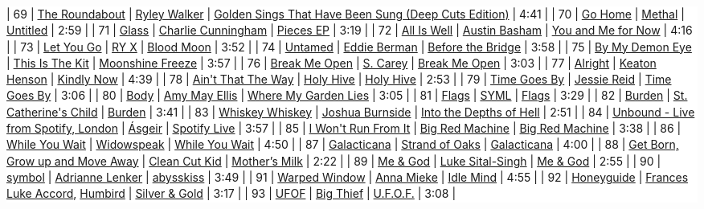 | 69 | [The Roundabout](https://open.spotify.com/track/1XJP5iLjFHrKwdNIRC4V4j) | [Ryley Walker](https://open.spotify.com/artist/7xwppARWdjgnJSKLhbGzFc) | [Golden Sings That Have Been Sung \(Deep Cuts Edition\)](https://open.spotify.com/album/65lq5gUdKOakCZjNaurgy6) | 4:41 |
| 70 | [Go Home](https://open.spotify.com/track/1OQZH2Rh26jnBMqDzhNpyD) | [Methal](https://open.spotify.com/artist/1pLnT9EAEcfbSC2vUhR52I) | [Untitled](https://open.spotify.com/album/0ogh83gdjE30byLfC4K128) | 2:59 |
| 71 | [Glass](https://open.spotify.com/track/67n7BReUXzA0A499f2wEoh) | [Charlie Cunningham](https://open.spotify.com/artist/78CiW0UJbHspFaVuVexOK6) | [Pieces EP](https://open.spotify.com/album/3N5G5x5hRAnJ1V1BQTOJaB) | 3:19 |
| 72 | [All Is Well](https://open.spotify.com/track/3KAQ4xe2sR6IiltZw8HSA5) | [Austin Basham](https://open.spotify.com/artist/3Dd1WVQvZUgyi9XEqOIPhA) | [You and Me for Now](https://open.spotify.com/album/5KPl7k36JzLxe4bisDG8S4) | 4:16 |
| 73 | [Let You Go](https://open.spotify.com/track/3Q5EDW5YtRcnrWS2fTFnw1) | [RY X](https://open.spotify.com/artist/2KjAo6wVc9d2WcxdxSArpV) | [Blood Moon](https://open.spotify.com/album/2jCMxN3Ys1PCq6FQBEwM5L) | 3:52 |
| 74 | [Untamed](https://open.spotify.com/track/6uGCeKQehERWqyxICGhMwd) | [Eddie Berman](https://open.spotify.com/artist/7FfxvcUIbQ1VxrApeoq8ql) | [Before the Bridge](https://open.spotify.com/album/3xY0Wdf37DDDWjyi89g9pj) | 3:58 |
| 75 | [By My Demon Eye](https://open.spotify.com/track/7wczUOYFtyhSx7Oa5xPlQu) | [This Is The Kit](https://open.spotify.com/artist/0ZUyFEafMwocvApBjTXvdo) | [Moonshine Freeze](https://open.spotify.com/album/5RYg5ZR0qfRebkseuqlGJj) | 3:57 |
| 76 | [Break Me Open](https://open.spotify.com/track/24DK3nZUzwGYx6xzBXOz3V) | [S\. Carey](https://open.spotify.com/artist/2LSJrlndCuTpdEluvYHc2E) | [Break Me Open](https://open.spotify.com/album/3GnC2xEY4b6wowL2eBIwGc) | 3:03 |
| 77 | [Alright](https://open.spotify.com/track/7EqB4Si62qbT1P8Yf3ZPKH) | [Keaton Henson](https://open.spotify.com/artist/6GFfu1alUSrL7qazImC160) | [Kindly Now](https://open.spotify.com/album/2STN4lLvNNRsO0FuatKqVI) | 4:39 |
| 78 | [Ain't That The Way](https://open.spotify.com/track/2iOtS7FirPS1rhCLxmFJVl) | [Holy Hive](https://open.spotify.com/artist/1AcZuMRjIAdmksbzApOXnw) | [Holy Hive](https://open.spotify.com/album/5w6iYBCbAgRq8RMuytCAka) | 2:53 |
| 79 | [Time Goes By](https://open.spotify.com/track/79hHJJYoPa6tzfdY9J7vJB) | [Jessie Reid](https://open.spotify.com/artist/5KjGwF0TkKmKSC42Mtq2VV) | [Time Goes By](https://open.spotify.com/album/466j1RDx8JJzz6h7FbOYaB) | 3:06 |
| 80 | [Body](https://open.spotify.com/track/2vcMyAI9devdUFFPpXBXB0) | [Amy May Ellis](https://open.spotify.com/artist/5pOd5z4DlRc6Mw2nnBsad9) | [Where My Garden Lies](https://open.spotify.com/album/0cjynJA4dVQBkE2vYddzye) | 3:05 |
| 81 | [Flags](https://open.spotify.com/track/3mRViwFBCegDxjCsvOf5gO) | [SYML](https://open.spotify.com/artist/6AyATGg7mDgBlZ4N5uNog0) | [Flags](https://open.spotify.com/album/3Vr2VwZd7MHd1Sf0V7uYAz) | 3:29 |
| 82 | [Burden](https://open.spotify.com/track/7HOTm58hiTnCjpSJq4OvJs) | [St\. Catherine's Child](https://open.spotify.com/artist/3szGfag8AiviPVbSmXewBK) | [Burden](https://open.spotify.com/album/6F0IlXWoKvO6YOS1v7PIhF) | 3:41 |
| 83 | [Whiskey Whiskey](https://open.spotify.com/track/0c1rlIZao3TFvRWKBig16H) | [Joshua Burnside](https://open.spotify.com/artist/244AFgFclA9c1IcjWOAqoV) | [Into the Depths of Hell](https://open.spotify.com/album/7BMZsEBUvcUTxTjnhXbl9c) | 2:51 |
| 84 | [Unbound \- Live from Spotify, London](https://open.spotify.com/track/75zBbNqBhPjsMd8UY3k5B7) | [Ásgeir](https://open.spotify.com/artist/7xUZ4069zcyBM4Bn10NQ1c) | [Spotify Live](https://open.spotify.com/album/315m5F9Xqwhfptakbs0fG8) | 3:57 |
| 85 | [I Won't Run From It](https://open.spotify.com/track/29HinKeyT5ZCmAgSm9TXC1) | [Big Red Machine](https://open.spotify.com/artist/7gXy60xRcwYujBFoYHnR2O) | [Big Red Machine](https://open.spotify.com/album/1c3dz3iboMl5gWpLfTi6D2) | 3:38 |
| 86 | [While You Wait](https://open.spotify.com/track/3eyFhuo6X5hRX9YIxgUsOW) | [Widowspeak](https://open.spotify.com/artist/5ZW7HlSuZz8ng2X21cXbdP) | [While You Wait](https://open.spotify.com/album/1YBz1SiTdUeDr6cs8QPskU) | 4:50 |
| 87 | [Galacticana](https://open.spotify.com/track/73xmoTyIsGhr2zevMYqa71) | [Strand of Oaks](https://open.spotify.com/artist/0t4oHObO3FImWvIhMimaSL) | [Galacticana](https://open.spotify.com/album/7qGW8JjT3nz4MC4x3daSZg) | 4:00 |
| 88 | [Get Born, Grow up and Move Away](https://open.spotify.com/track/12Q6t9HLq3aAe7DYLefpBa) | [Clean Cut Kid](https://open.spotify.com/artist/0vnJ2wR879kbb5MuzblVOb) | [Mother’s Milk](https://open.spotify.com/album/3lf8jM9HzVHrL9RI0JNWsz) | 2:22 |
| 89 | [Me & God](https://open.spotify.com/track/1WD6aPY8CH9ymhKFrySD5K) | [Luke Sital\-Singh](https://open.spotify.com/artist/3Lw97gGh8bp1MftsYmwJHG) | [Me & God](https://open.spotify.com/album/22q4KL4mUJzuUaUAPYM5Hv) | 2:55 |
| 90 | [symbol](https://open.spotify.com/track/5UvgTF3oGUxRwi96UZJd4I) | [Adrianne Lenker](https://open.spotify.com/artist/4aKWmkWAKviFlyvHYPTNQY) | [abysskiss](https://open.spotify.com/album/1Bff8eaWt2o058OQIq2OPa) | 3:49 |
| 91 | [Warped Window](https://open.spotify.com/track/7jd2h2mIeyKpqkFsrl5EHN) | [Anna Mieke](https://open.spotify.com/artist/52HjDHLlkCYt5Pemr9wefL) | [Idle Mind](https://open.spotify.com/album/5jz07RajgJtqxfBAwWULOW) | 4:55 |
| 92 | [Honeyguide](https://open.spotify.com/track/4SQRMQ26Hlhzlcv70XP004) | [Frances Luke Accord](https://open.spotify.com/artist/5QkBg1W35HTtZZMiPk134k), [Humbird](https://open.spotify.com/artist/0RLSq3hJOLcEezH3rTpnsB) | [Silver & Gold](https://open.spotify.com/album/2jopWuL3ljas5NHswGxC0k) | 3:17 |
| 93 | [UFOF](https://open.spotify.com/track/3Hbwbuk3ChdUf7M6Cn7uQB) | [Big Thief](https://open.spotify.com/artist/5QdyldG4Fl4TPiOIeMNpBZ) | [U.F.O.F.](https://open.spotify.com/album/0sLnNGW4PzCYFQ4Pn7aVCP) | 3:08 |